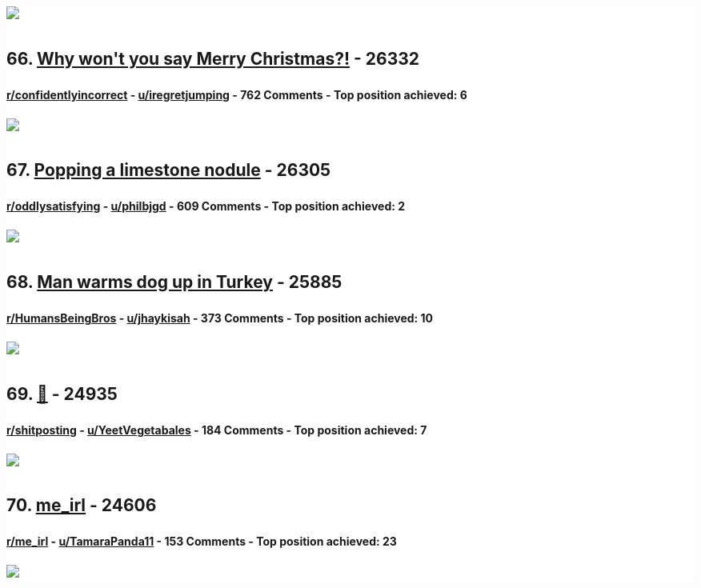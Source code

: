 <a href="https://v.redd.it/30652mwizp781"><img src="https://b.thumbs.redditmedia.com/kQzsJe1GpAfOtJcMjB6M1nB2FijhvAj-jvi79TbPO6A.jpg"></img></a>

## 66. [Why won't you say Merry Christmas?!](http://reddit.com/r/confidentlyincorrect/comments/rod3l8/why_wont_you_say_merry_christmas/) - 26332
#### [r/confidentlyincorrect](http://reddit.com/r/confidentlyincorrect) - [u/iregretjumping](http://reddit.com/u/iregretjumping) - 762 Comments - Top position achieved: 6

<a href="https://i.redd.it/1xvwbfzxxp781.png"><img src="https://b.thumbs.redditmedia.com/lNbzVesc6x5lhGFYBbLO_-TT7OzaSgDMhBOeo0tsYDQ.jpg"></img></a>

## 67. [Popping a limestone nodule](http://reddit.com/r/oddlysatisfying/comments/rol798/popping_a_limestone_nodule/) - 26305
#### [r/oddlysatisfying](http://reddit.com/r/oddlysatisfying) - [u/philbjgd](http://reddit.com/u/philbjgd) - 609 Comments - Top position achieved: 2

<a href="https://i.imgur.com/3rPZKgd.gifv"><img src="https://b.thumbs.redditmedia.com/jV__xHd6pagGuZ-2pH3KYupxxP2zaDml9dW8p2oTzek.jpg"></img></a>

## 68. [Man warms dog up in Turkey](http://reddit.com/r/HumansBeingBros/comments/rodv2j/man_warms_dog_up_in_turkey/) - 25885
#### [r/HumansBeingBros](http://reddit.com/r/HumansBeingBros) - [u/jhaykisah](http://reddit.com/u/jhaykisah) - 373 Comments - Top position achieved: 10

<a href="https://v.redd.it/gbxb9grj5q781"><img src="https://b.thumbs.redditmedia.com/4qSlWSxGLY22ZP6dh7bHxvk18oZ0lG9BjV_YwyuR3LQ.jpg"></img></a>

## 69. [🎅](http://reddit.com/r/shitposting/comments/ro3e3u/_/) - 24935
#### [r/shitposting](http://reddit.com/r/shitposting) - [u/YeetVegetabales](http://reddit.com/u/YeetVegetabales) - 184 Comments - Top position achieved: 7

<a href="https://i.imgur.com/JlmTozc.gifv"><img src="https://b.thumbs.redditmedia.com/6yhLZ2FNTPi_xVUHBiJ8JWwKHBcRNggKT6l-NcQ_XUU.jpg"></img></a>

## 70. [me_irl](http://reddit.com/r/me_irl/comments/ro8v2e/me_irl/) - 24606
#### [r/me_irl](http://reddit.com/r/me_irl) - [u/TamaraPanda11](http://reddit.com/u/TamaraPanda11) - 153 Comments - Top position achieved: 23

<a href="https://i.redd.it/uw6em4illo781.jpg"><img src="https://a.thumbs.redditmedia.com/7l674cgXSxPuGAAQq5AW1VvNV7tmyX7mFoG5ahJW174.jpg"></img></a>
